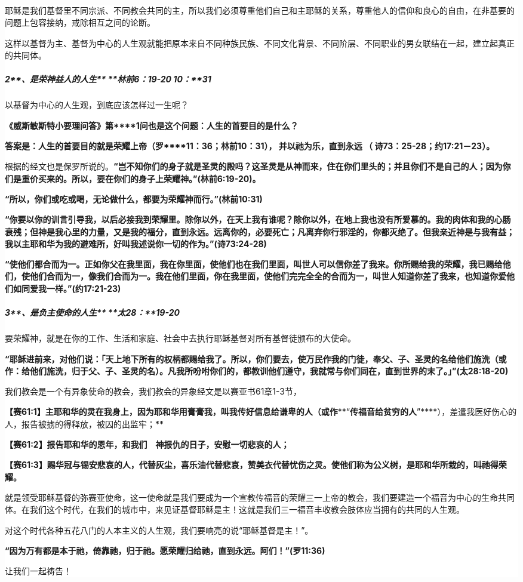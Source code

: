 耶稣是我们基督里不同宗派、不同教会共同的主，所以我们必须尊重他们自己和主耶稣的关系，尊重他人的信仰和良心的自由，在非基要的问题上包容接纳，戒除相互之间的论断。

这样以基督为主、基督为中心的人生观就能把原本来自不同种族民族、不同文化背景、不同阶层、不同职业的男女联结在一起，建立起真正的共同体。

 

##### **2****、是荣神益人的人生**  **林前****6****：****19-20 10****：****31**

以基督为中心的人生观，到底应该怎样过一生呢？

**《威斯敏斯特小要理问答》第****1问也是这个问题：人生的首要目的是什么？**

**答案是：人生的首要目的就是荣耀上帝（罗****11：36；林前10：31）， 并以祂为乐，直到永远 （ 诗73：25-28；约17:21－23）。**

根据的经文也是保罗所说的。**“****岂不知你们的身子就是圣灵的殿吗？这圣灵是从神而来，住在你们里头的；并且你们不是自己的人；因为你们是重价买来的。所以，要在你们的身子上荣耀神。****”(****林前****6:19-20)。**

**“****所以，你们或吃或喝，无论做什么，都要为荣耀神而行。****”(****林前****10:31)**

**“****你要以你的训言引导我，以后必接我到荣耀里。除你以外，在天上我有谁呢？除你以外，在地上我也没有所爱慕的。我的肉体和我的心肠衰残；但神是我心里的力量，又是我的福分，直到永远。远离你的，必要死亡；凡离弃你行邪淫的，你都灭绝了。但我亲近神是与我有益；我以主耶和华为我的避难所，好叫我述说你一切的作为。****”(****诗****73:24-28)**

**“****使他们都合而为一。正如你父在我里面，我在你里面，使他们也在我们里面，叫世人可以信你差了我来。你所赐给我的荣耀，我已赐给他们，使他们合而为一，像我们合而为一。我在他们里面，你在我里面，使他们完完全全的合而为一，叫世人知道你差了我来，也知道你爱他们如同爱我一样。****”(****约****17:21-23)**

##### **3****、是负主使命的人生**  **太****28****：****19-20**

要荣耀神，就是在你的工作、生活和家庭、社会中去执行耶稣基督对所有基督徒颁布的大使命。

 **“耶稣进前来，对他们说：「天上地下所有的权柄都赐给我了。所以，你们要去，使万民作我的门徒，奉父、子、圣灵的名给他们施洗（或作：给他们施洗，归于父、子、圣灵的名）。凡我所吩咐你们的，都教训他们遵守，我就常与你们同在，直到世界的末了。」”(太28:18-20)**

我们教会是一个有异象使命的教会，我们教会的异象经文是以赛亚书61章1-3节，

**【赛****61:1****】主耶和华的灵在我身上，因为耶和华用膏膏我，叫我传好信息给谦卑的人（或作****“****传福音给贫穷的人****”****），差遣我医好伤心的人，报告被掳的得释放，被囚的出监牢；**

**【赛****61:2****】报告耶和华的恩年，和我们　神报仇的日子，安慰一切悲哀的人；**

**【赛****61:3****】赐华冠与锡安悲哀的人，代替灰尘，喜乐油代替悲哀，赞美衣代替忧伤之灵。使他们称为公义树，是耶和华所栽的，叫祂得荣耀。**

就是领受耶稣基督的弥赛亚使命，这一使命就是我们要成为一个宣教传福音的荣耀三一上帝的教会，我们要建造一个福音为中心的生命共同体。在我们这个时代，在我们的城市中，来见证基督耶稣是主！这就是我们三一福音丰收教会肢体应当拥有的共同的人生观。

对这个时代各种五花八门的人本主义的人生观，我们要响亮的说“耶稣基督是主！”。

 **“因为万有都是本于祂，倚靠祂，归于祂。****愿荣耀归给祂，直到永远。阿们！”****(罗11:36)**

 

让我们一起祷告！
